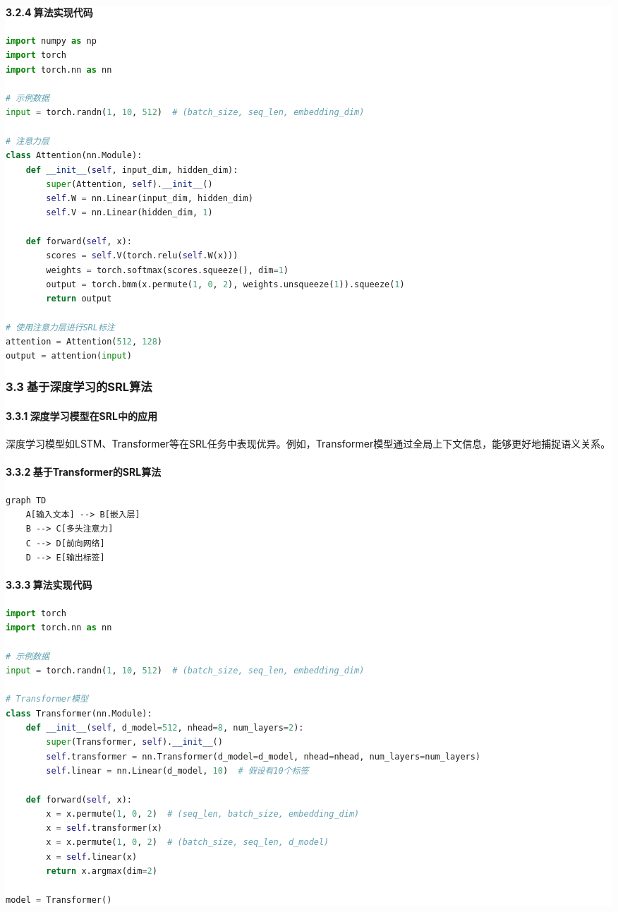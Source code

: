#### 3.2.4 算法实现代码
```python
import numpy as np
import torch
import torch.nn as nn

# 示例数据
input = torch.randn(1, 10, 512)  # (batch_size, seq_len, embedding_dim)

# 注意力层
class Attention(nn.Module):
    def __init__(self, input_dim, hidden_dim):
        super(Attention, self).__init__()
        self.W = nn.Linear(input_dim, hidden_dim)
        self.V = nn.Linear(hidden_dim, 1)
    
    def forward(self, x):
        scores = self.V(torch.relu(self.W(x)))
        weights = torch.softmax(scores.squeeze(), dim=1)
        output = torch.bmm(x.permute(1, 0, 2), weights.unsqueeze(1)).squeeze(1)
        return output

# 使用注意力层进行SRL标注
attention = Attention(512, 128)
output = attention(input)
```

### 3.3 基于深度学习的SRL算法

#### 3.3.1 深度学习模型在SRL中的应用
深度学习模型如LSTM、Transformer等在SRL任务中表现优异。例如，Transformer模型通过全局上下文信息，能够更好地捕捉语义关系。

#### 3.3.2 基于Transformer的SRL算法
```mermaid
graph TD
    A[输入文本] --> B[嵌入层]
    B --> C[多头注意力]
    C --> D[前向网络]
    D --> E[输出标签]
```

#### 3.3.3 算法实现代码
```python
import torch
import torch.nn as nn

# 示例数据
input = torch.randn(1, 10, 512)  # (batch_size, seq_len, embedding_dim)

# Transformer模型
class Transformer(nn.Module):
    def __init__(self, d_model=512, nhead=8, num_layers=2):
        super(Transformer, self).__init__()
        self.transformer = nn.Transformer(d_model=d_model, nhead=nhead, num_layers=num_layers)
        self.linear = nn.Linear(d_model, 10)  # 假设有10个标签
    
    def forward(self, x):
        x = x.permute(1, 0, 2)  # (seq_len, batch_size, embedding_dim)
        x = self.transformer(x)
        x = x.permute(1, 0, 2)  # (batch_size, seq_len, d_model)
        x = self.linear(x)
        return x.argmax(dim=2)

model = Transformer()
```